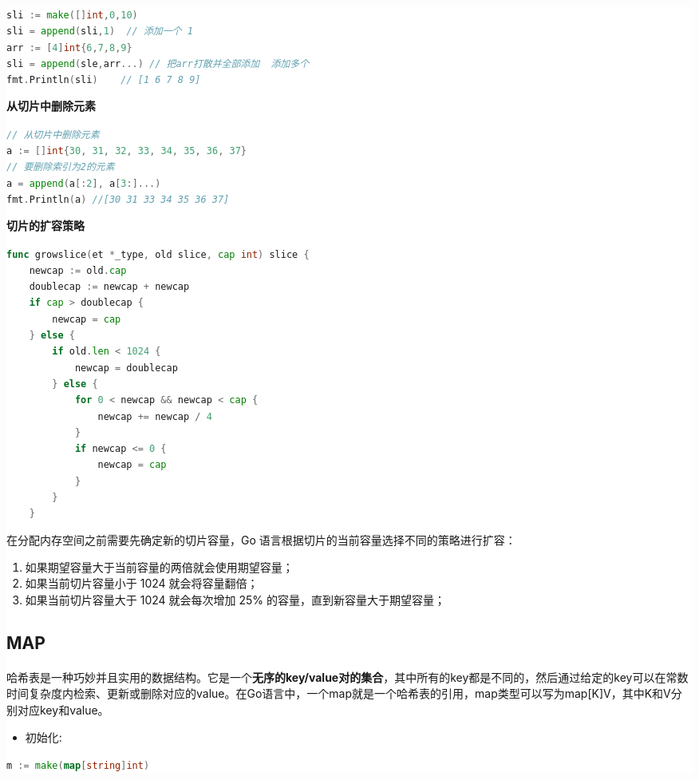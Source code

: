 ```go
sli := make([]int,0,10)
sli = append(sli,1)	 // 添加一个 1
arr := [4]int{6,7,8,9}
sli = append(sle,arr...) // 把arr打散并全部添加  添加多个
fmt.Println(sli)    // [1 6 7 8 9]
```

**从切片中删除元素**

```go
// 从切片中删除元素
a := []int{30, 31, 32, 33, 34, 35, 36, 37}
// 要删除索引为2的元素
a = append(a[:2], a[3:]...)
fmt.Println(a) //[30 31 33 34 35 36 37]
```

**切片的扩容策略**

```go
func growslice(et *_type, old slice, cap int) slice {
	newcap := old.cap
	doublecap := newcap + newcap
	if cap > doublecap {
		newcap = cap
	} else {
		if old.len < 1024 {
			newcap = doublecap
		} else {
			for 0 < newcap && newcap < cap {
				newcap += newcap / 4
			}
			if newcap <= 0 {
				newcap = cap
			}
		}
	}
```

在分配内存空间之前需要先确定新的切片容量，Go 语言根据切片的当前容量选择不同的策略进行扩容：

1.  如果期望容量大于当前容量的两倍就会使用期望容量；
2.  如果当前切片容量小于 1024 就会将容量翻倍；
3.  如果当前切片容量大于 1024 就会每次增加 25% 的容量，直到新容量大于期望容量；

## MAP

哈希表是一种巧妙并且实用的数据结构。它是一个**无序的key/value对的集合**，其中所有的key都是不同的，然后通过给定的key可以在常数时间复杂度内检索、更新或删除对应的value。在Go语言中，一个map就是一个哈希表的引用，map类型可以写为map[K]V，其中K和V分别对应key和value。

*   初始化:

```go
m := make(map[string]int)
```
